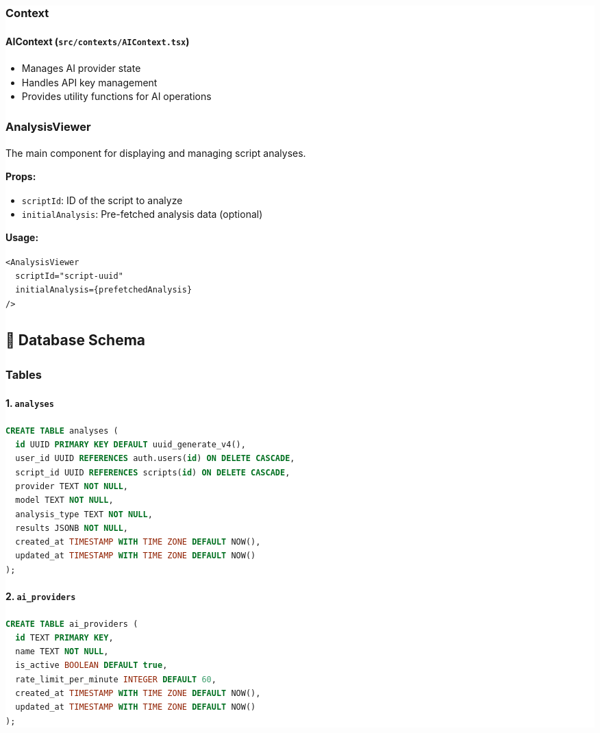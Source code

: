 ```typescript
```

### Context
#### AIContext (`src/contexts/AIContext.tsx`)
- Manages AI provider state
- Handles API key management
- Provides utility functions for AI operations

### AnalysisViewer

The main component for displaying and managing script analyses.

**Props:**
- `scriptId`: ID of the script to analyze
- `initialAnalysis`: Pre-fetched analysis data (optional)

**Usage:**
```tsx
<AnalysisViewer 
  scriptId="script-uuid" 
  initialAnalysis={prefetchedAnalysis} 
/>
```

## 💾 Database Schema

### Tables

#### 1. `analyses`
```sql
CREATE TABLE analyses (
  id UUID PRIMARY KEY DEFAULT uuid_generate_v4(),
  user_id UUID REFERENCES auth.users(id) ON DELETE CASCADE,
  script_id UUID REFERENCES scripts(id) ON DELETE CASCADE,
  provider TEXT NOT NULL,
  model TEXT NOT NULL,
  analysis_type TEXT NOT NULL,
  results JSONB NOT NULL,
  created_at TIMESTAMP WITH TIME ZONE DEFAULT NOW(),
  updated_at TIMESTAMP WITH TIME ZONE DEFAULT NOW()
);
```

#### 2. `ai_providers`
```sql
CREATE TABLE ai_providers (
  id TEXT PRIMARY KEY,
  name TEXT NOT NULL,
  is_active BOOLEAN DEFAULT true,
  rate_limit_per_minute INTEGER DEFAULT 60,
  created_at TIMESTAMP WITH TIME ZONE DEFAULT NOW(),
  updated_at TIMESTAMP WITH TIME ZONE DEFAULT NOW()
);
```
